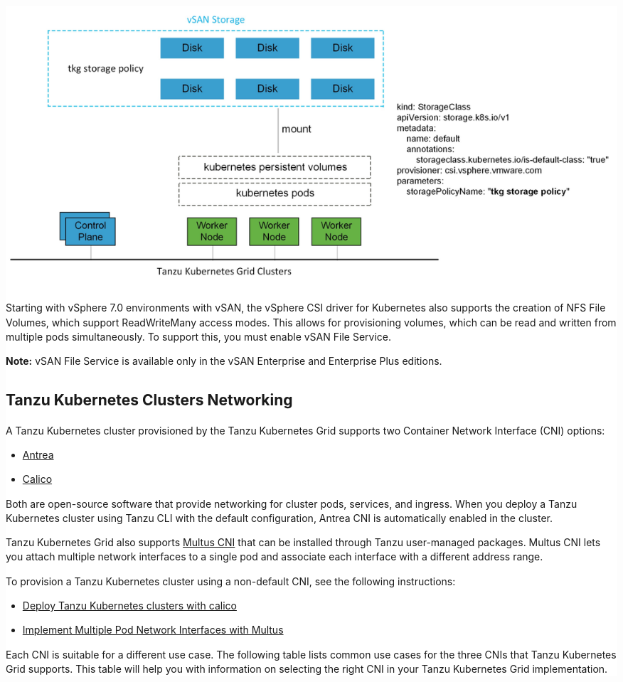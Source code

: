 ![vSAN Storage for TKG](img/vsphere-vds-airgap/TKG-Storage.png)

Starting with vSphere 7.0 environments with vSAN, the vSphere CSI driver for Kubernetes also supports the creation of NFS File Volumes, which support ReadWriteMany access modes. This allows for provisioning volumes, which can be read and written from multiple pods simultaneously. To support this, you must enable vSAN File Service.

**Note:** vSAN File Service is available only in the vSAN Enterprise and Enterprise Plus editions.

## Tanzu Kubernetes Clusters Networking

A Tanzu Kubernetes cluster provisioned by the Tanzu Kubernetes Grid supports two Container Network Interface (CNI) options:

- [Antrea](https://antrea.io/)

- [Calico](https://www.tigera.io/project-calico/)

Both are open-source software that provide networking for cluster pods, services, and ingress. When you deploy a Tanzu Kubernetes cluster using Tanzu CLI with the default configuration, Antrea CNI is automatically enabled in the cluster.

Tanzu Kubernetes Grid also supports [Multus CNI](https://github.com/k8snetworkplumbingwg/multus-cni) that can be installed through Tanzu user-managed packages. Multus CNI lets you attach multiple network interfaces to a single pod and associate each interface with a different address range.

To provision a Tanzu Kubernetes cluster using a non-default CNI, see the following instructions:

- [Deploy Tanzu Kubernetes clusters with calico](https://docs.vmware.com/en/VMware-Tanzu-Kubernetes-Grid/1.6/vmware-tanzu-kubernetes-grid-16/GUID-tanzu-k8s-clusters-networking.html#enable-calico-2)

- [Implement Multiple Pod Network Interfaces with Multus](https://docs.vmware.com/en/VMware-Tanzu-Kubernetes-Grid/1.6/vmware-tanzu-kubernetes-grid-16/GUID-packages-cni-multus.html)

Each CNI is suitable for a different use case. The following table lists common use cases for the three CNIs that Tanzu Kubernetes Grid supports. This table will help you with information on selecting the right CNI in your Tanzu Kubernetes Grid implementation.
